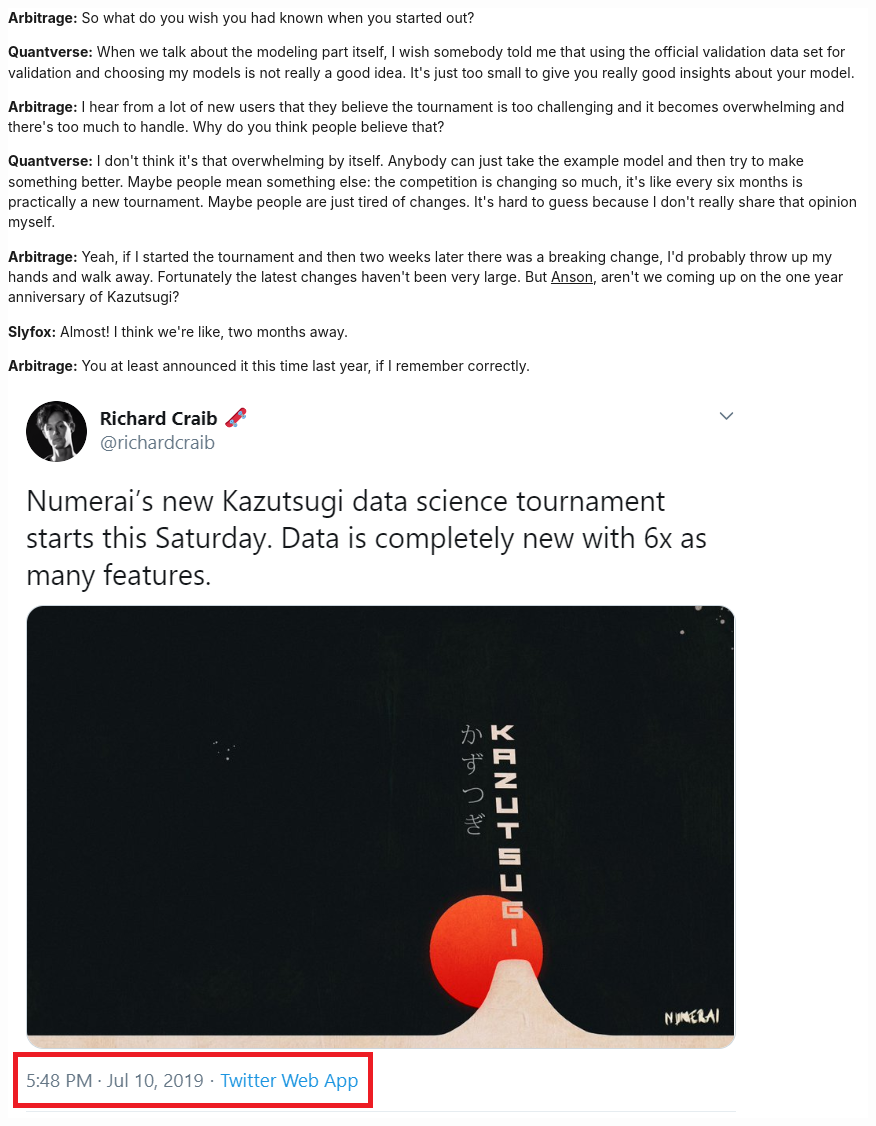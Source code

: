 **Arbitrage:** So what do you wish you had known when you started out?

**Quantverse:** When we talk about the modeling part itself, I wish somebody told me that using the official validation data set for validation and choosing my models is not really a good idea. It's just too small to give you really good insights about your model.

**Arbitrage:** I hear from a lot of new users that they believe the tournament is too challenging and it becomes overwhelming and there's too much to handle. Why do you think people believe that?

**Quantverse:** I don't think it's that overwhelming by itself. Anybody can just take the example model and then try to make something better. Maybe people mean something else: the competition is changing so much, it's like every six months is practically a new tournament. Maybe people are just tired of changes. It's hard to guess because I don't really share that opinion myself.

**Arbitrage:** Yeah, if I started the tournament and then two weeks later there was a breaking change, I'd probably throw up my hands and walk away. Fortunately the latest changes haven't been very large. But [Anson](https://twitter.com/ansonschu), aren't we coming up on the one year anniversary of Kazutsugi?

**Slyfox:** Almost! I think we're like, two months away.

**Arbitrage:** You at least announced it this time last year, if I remember correctly.

![This was posted on a Wednesday: on Saturday July 13, Round 168 opened with the new targets](<../../../../.gitbook/assets/kazutsugi (1).png>)
